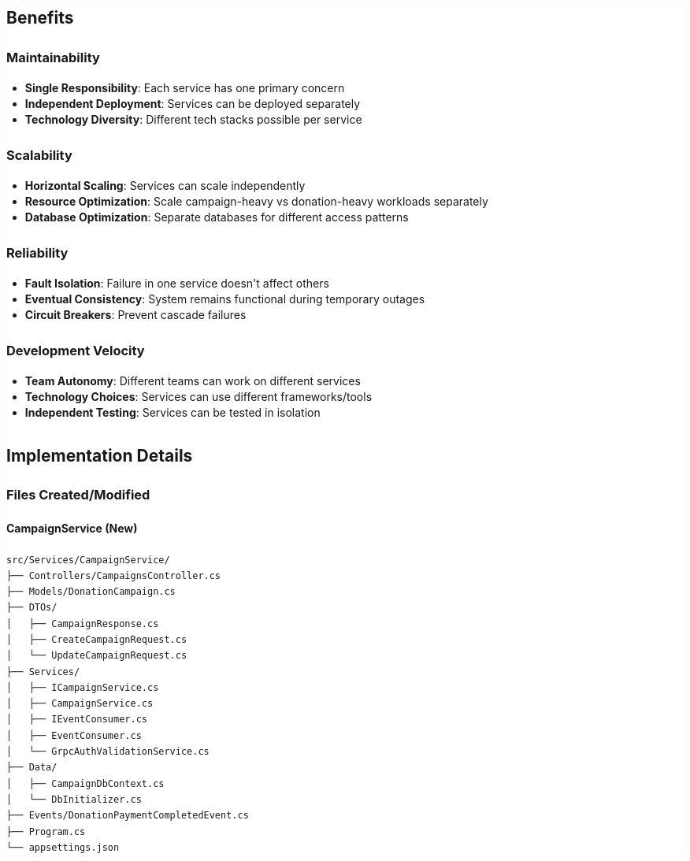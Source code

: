 ## Benefits

### Maintainability
- **Single Responsibility**: Each service has one primary concern
- **Independent Deployment**: Services can be deployed separately
- **Technology Diversity**: Different tech stacks possible per service

### Scalability
- **Horizontal Scaling**: Services can scale independently
- **Resource Optimization**: Scale campaign-heavy vs donation-heavy workloads separately
- **Database Optimization**: Separate databases for different access patterns

### Reliability
- **Fault Isolation**: Failure in one service doesn't affect others
- **Eventual Consistency**: System remains functional during temporary outages
- **Circuit Breakers**: Prevent cascade failures

### Development Velocity
- **Team Autonomy**: Different teams can work on different services
- **Technology Choices**: Services can use different frameworks/tools
- **Independent Testing**: Services can be tested in isolation

## Implementation Details

### Files Created/Modified

#### CampaignService (New)
```
src/Services/CampaignService/
├── Controllers/CampaignsController.cs
├── Models/DonationCampaign.cs
├── DTOs/
│   ├── CampaignResponse.cs
│   ├── CreateCampaignRequest.cs
│   └── UpdateCampaignRequest.cs
├── Services/
│   ├── ICampaignService.cs
│   ├── CampaignService.cs
│   ├── IEventConsumer.cs
│   ├── EventConsumer.cs
│   └── GrpcAuthValidationService.cs
├── Data/
│   ├── CampaignDbContext.cs
│   └── DbInitializer.cs
├── Events/DonationPaymentCompletedEvent.cs
├── Program.cs
└── appsettings.json
```
